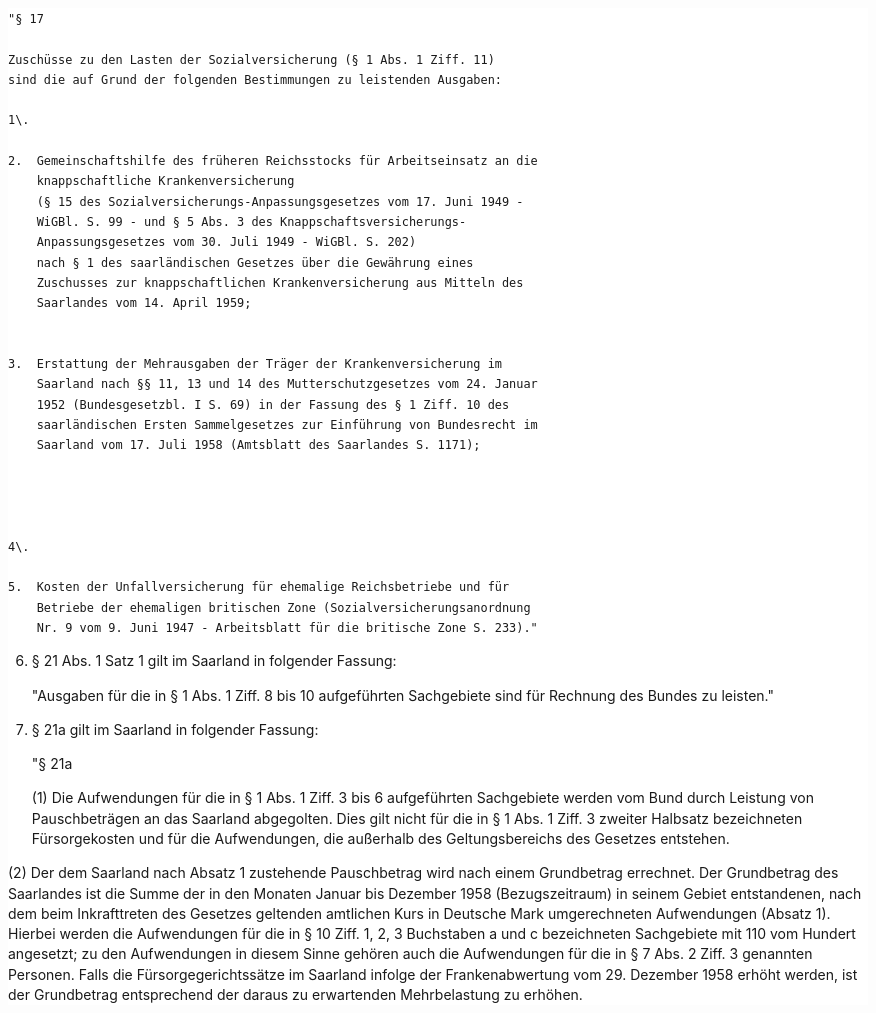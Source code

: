     "§ 17

    Zuschüsse zu den Lasten der Sozialversicherung (§ 1 Abs. 1 Ziff. 11)
    sind die auf Grund der folgenden Bestimmungen zu leistenden Ausgaben:

    1\.

    2.  Gemeinschaftshilfe des früheren Reichsstocks für Arbeitseinsatz an die
        knappschaftliche Krankenversicherung
        (§ 15 des Sozialversicherungs-Anpassungsgesetzes vom 17. Juni 1949 -
        WiGBl. S. 99 - und § 5 Abs. 3 des Knappschaftsversicherungs-
        Anpassungsgesetzes vom 30. Juli 1949 - WiGBl. S. 202)
        nach § 1 des saarländischen Gesetzes über die Gewährung eines
        Zuschusses zur knappschaftlichen Krankenversicherung aus Mitteln des
        Saarlandes vom 14. April 1959;


    3.  Erstattung der Mehrausgaben der Träger der Krankenversicherung im
        Saarland nach §§ 11, 13 und 14 des Mutterschutzgesetzes vom 24. Januar
        1952 (Bundesgesetzbl. I S. 69) in der Fassung des § 1 Ziff. 10 des
        saarländischen Ersten Sammelgesetzes zur Einführung von Bundesrecht im
        Saarland vom 17. Juli 1958 (Amtsblatt des Saarlandes S. 1171);




    4\.

    5.  Kosten der Unfallversicherung für ehemalige Reichsbetriebe und für
        Betriebe der ehemaligen britischen Zone (Sozialversicherungsanordnung
        Nr. 9 vom 9. Juni 1947 - Arbeitsblatt für die britische Zone S. 233)."





6.  § 21 Abs. 1 Satz 1 gilt im Saarland in folgender Fassung:

    "Ausgaben für die in § 1 Abs. 1 Ziff. 8 bis 10 aufgeführten
    Sachgebiete sind für Rechnung des Bundes zu leisten."


7.  § 21a gilt im Saarland in folgender Fassung:

    "§ 21a

    (1) Die Aufwendungen für die in § 1 Abs. 1 Ziff. 3 bis 6 aufgeführten
    Sachgebiete werden vom Bund durch Leistung von Pauschbeträgen an das
    Saarland abgegolten. Dies gilt nicht für die in § 1 Abs. 1 Ziff. 3
    zweiter Halbsatz bezeichneten Fürsorgekosten und für die Aufwendungen,
    die außerhalb des Geltungsbereichs des Gesetzes entstehen.




(2) Der dem Saarland nach Absatz 1 zustehende Pauschbetrag wird nach
einem Grundbetrag errechnet. Der Grundbetrag des Saarlandes ist die
Summe der in den Monaten Januar bis Dezember 1958 (Bezugszeitraum) in
seinem Gebiet entstandenen, nach dem beim Inkrafttreten des Gesetzes
geltenden amtlichen Kurs in Deutsche Mark umgerechneten Aufwendungen
(Absatz 1). Hierbei werden die Aufwendungen für die in § 10 Ziff. 1,
2, 3 Buchstaben a und c bezeichneten Sachgebiete mit 110 vom Hundert
angesetzt; zu den Aufwendungen in diesem Sinne gehören auch die
Aufwendungen für die in § 7 Abs. 2 Ziff. 3 genannten Personen. Falls
die Fürsorgegerichtssätze im Saarland infolge der Frankenabwertung vom
29\. Dezember 1958 erhöht werden, ist der Grundbetrag entsprechend der
daraus zu erwartenden Mehrbelastung zu erhöhen.
